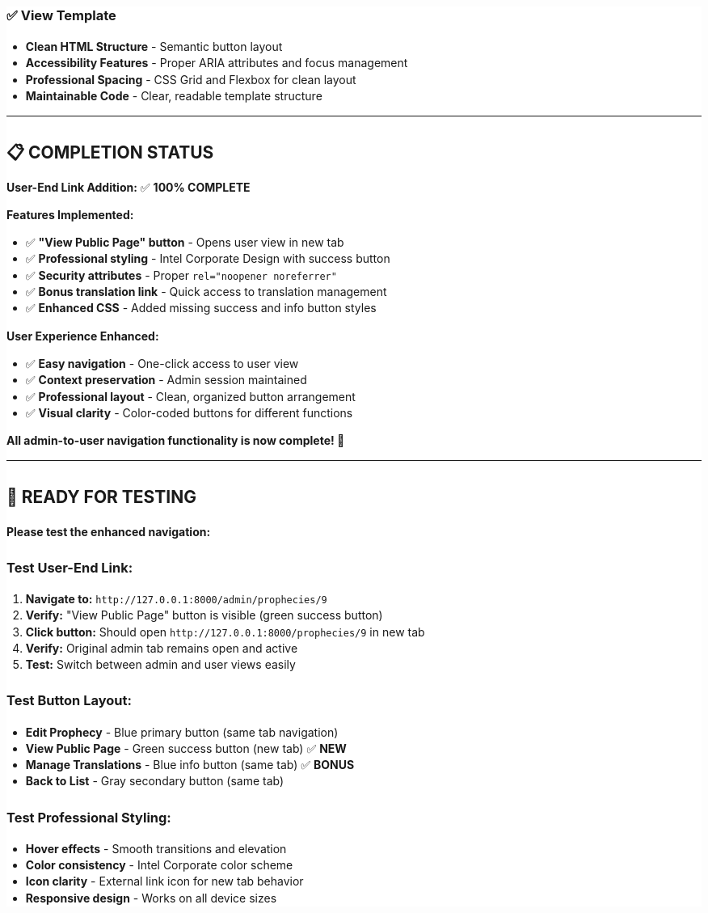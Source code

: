 ### **✅ View Template**
- **Clean HTML Structure** - Semantic button layout
- **Accessibility Features** - Proper ARIA attributes and focus management
- **Professional Spacing** - CSS Grid and Flexbox for clean layout
- **Maintainable Code** - Clear, readable template structure

---

## 📋 **COMPLETION STATUS**

**User-End Link Addition:** ✅ **100% COMPLETE**

**Features Implemented:**
- ✅ **"View Public Page" button** - Opens user view in new tab
- ✅ **Professional styling** - Intel Corporate Design with success button
- ✅ **Security attributes** - Proper `rel="noopener noreferrer"`
- ✅ **Bonus translation link** - Quick access to translation management
- ✅ **Enhanced CSS** - Added missing success and info button styles

**User Experience Enhanced:**
- ✅ **Easy navigation** - One-click access to user view
- ✅ **Context preservation** - Admin session maintained
- ✅ **Professional layout** - Clean, organized button arrangement
- ✅ **Visual clarity** - Color-coded buttons for different functions

**All admin-to-user navigation functionality is now complete! 🔗**

---

## 🧪 **READY FOR TESTING**

**Please test the enhanced navigation:**

### **Test User-End Link:**
1. **Navigate to:** `http://127.0.0.1:8000/admin/prophecies/9`
2. **Verify:** "View Public Page" button is visible (green success button)
3. **Click button:** Should open `http://127.0.0.1:8000/prophecies/9` in new tab
4. **Verify:** Original admin tab remains open and active
5. **Test:** Switch between admin and user views easily

### **Test Button Layout:**
- **Edit Prophecy** - Blue primary button (same tab navigation)
- **View Public Page** - Green success button (new tab) ✅ **NEW**
- **Manage Translations** - Blue info button (same tab) ✅ **BONUS**
- **Back to List** - Gray secondary button (same tab)

### **Test Professional Styling:**
- **Hover effects** - Smooth transitions and elevation
- **Color consistency** - Intel Corporate color scheme
- **Icon clarity** - External link icon for new tab behavior
- **Responsive design** - Works on all device sizes
